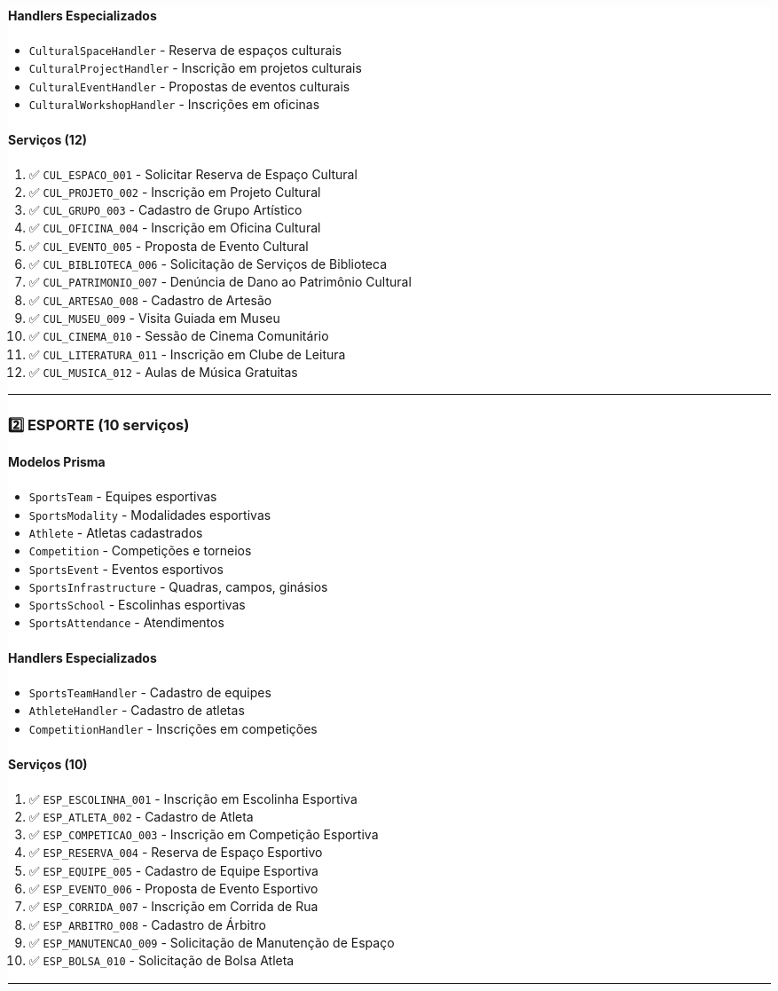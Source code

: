 #### Handlers Especializados
- `CulturalSpaceHandler` - Reserva de espaços culturais
- `CulturalProjectHandler` - Inscrição em projetos culturais
- `CulturalEventHandler` - Propostas de eventos culturais
- `CulturalWorkshopHandler` - Inscrições em oficinas

#### Serviços (12)
1. ✅ `CUL_ESPACO_001` - Solicitar Reserva de Espaço Cultural
2. ✅ `CUL_PROJETO_002` - Inscrição em Projeto Cultural
3. ✅ `CUL_GRUPO_003` - Cadastro de Grupo Artístico
4. ✅ `CUL_OFICINA_004` - Inscrição em Oficina Cultural
5. ✅ `CUL_EVENTO_005` - Proposta de Evento Cultural
6. ✅ `CUL_BIBLIOTECA_006` - Solicitação de Serviços de Biblioteca
7. ✅ `CUL_PATRIMONIO_007` - Denúncia de Dano ao Patrimônio Cultural
8. ✅ `CUL_ARTESAO_008` - Cadastro de Artesão
9. ✅ `CUL_MUSEU_009` - Visita Guiada em Museu
10. ✅ `CUL_CINEMA_010` - Sessão de Cinema Comunitário
11. ✅ `CUL_LITERATURA_011` - Inscrição em Clube de Leitura
12. ✅ `CUL_MUSICA_012` - Aulas de Música Gratuitas

---

### 2️⃣ **ESPORTE** (10 serviços)

#### Modelos Prisma
- `SportsTeam` - Equipes esportivas
- `SportsModality` - Modalidades esportivas
- `Athlete` - Atletas cadastrados
- `Competition` - Competições e torneios
- `SportsEvent` - Eventos esportivos
- `SportsInfrastructure` - Quadras, campos, ginásios
- `SportsSchool` - Escolinhas esportivas
- `SportsAttendance` - Atendimentos

#### Handlers Especializados
- `SportsTeamHandler` - Cadastro de equipes
- `AthleteHandler` - Cadastro de atletas
- `CompetitionHandler` - Inscrições em competições

#### Serviços (10)
1. ✅ `ESP_ESCOLINHA_001` - Inscrição em Escolinha Esportiva
2. ✅ `ESP_ATLETA_002` - Cadastro de Atleta
3. ✅ `ESP_COMPETICAO_003` - Inscrição em Competição Esportiva
4. ✅ `ESP_RESERVA_004` - Reserva de Espaço Esportivo
5. ✅ `ESP_EQUIPE_005` - Cadastro de Equipe Esportiva
6. ✅ `ESP_EVENTO_006` - Proposta de Evento Esportivo
7. ✅ `ESP_CORRIDA_007` - Inscrição em Corrida de Rua
8. ✅ `ESP_ARBITRO_008` - Cadastro de Árbitro
9. ✅ `ESP_MANUTENCAO_009` - Solicitação de Manutenção de Espaço
10. ✅ `ESP_BOLSA_010` - Solicitação de Bolsa Atleta

---